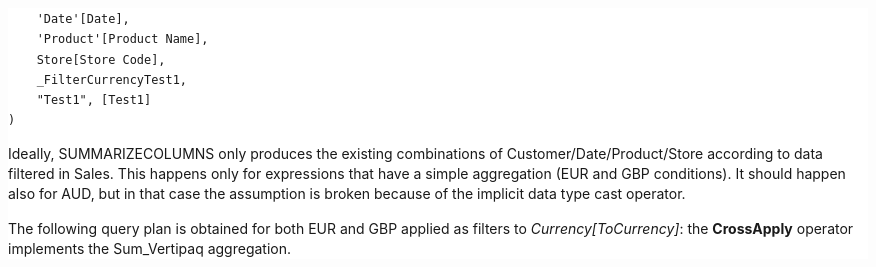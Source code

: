 ```
    'Date'[Date],
    'Product'[Product Name],
    Store[Store Code],
    _FilterCurrencyTest1,
    "Test1", [Test1]
)
```

Ideally, SUMMARIZECOLUMNS only produces the existing combinations of Customer/Date/Product/Store according to data filtered in Sales. This happens only for expressions that have a simple aggregation (EUR and GBP conditions). It should happen also for AUD, but in that case the assumption is broken because of the implicit data type cast operator.

The following query plan is obtained for both EUR and GBP applied as filters to *Currency\[ToCurrency\]*: the **CrossApply** operator implements the Sum_Vertipaq aggregation.